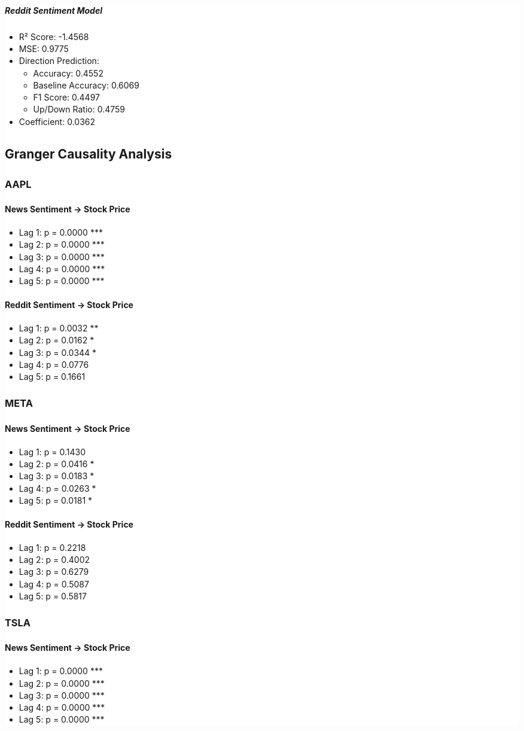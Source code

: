 ##### Reddit Sentiment Model
- R² Score: -1.4568
- MSE: 0.9775
- Direction Prediction:
  - Accuracy: 0.4552
  - Baseline Accuracy: 0.6069
  - F1 Score: 0.4497
  - Up/Down Ratio: 0.4759
- Coefficient: 0.0362

## Granger Causality Analysis

### AAPL

#### News Sentiment → Stock Price
- Lag 1: p = 0.0000 ***
- Lag 2: p = 0.0000 ***
- Lag 3: p = 0.0000 ***
- Lag 4: p = 0.0000 ***
- Lag 5: p = 0.0000 ***

#### Reddit Sentiment → Stock Price
- Lag 1: p = 0.0032 **
- Lag 2: p = 0.0162 *
- Lag 3: p = 0.0344 *
- Lag 4: p = 0.0776 
- Lag 5: p = 0.1661 

### META

#### News Sentiment → Stock Price
- Lag 1: p = 0.1430 
- Lag 2: p = 0.0416 *
- Lag 3: p = 0.0183 *
- Lag 4: p = 0.0263 *
- Lag 5: p = 0.0181 *

#### Reddit Sentiment → Stock Price
- Lag 1: p = 0.2218 
- Lag 2: p = 0.4002 
- Lag 3: p = 0.6279 
- Lag 4: p = 0.5087 
- Lag 5: p = 0.5817 

### TSLA

#### News Sentiment → Stock Price
- Lag 1: p = 0.0000 ***
- Lag 2: p = 0.0000 ***
- Lag 3: p = 0.0000 ***
- Lag 4: p = 0.0000 ***
- Lag 5: p = 0.0000 ***
